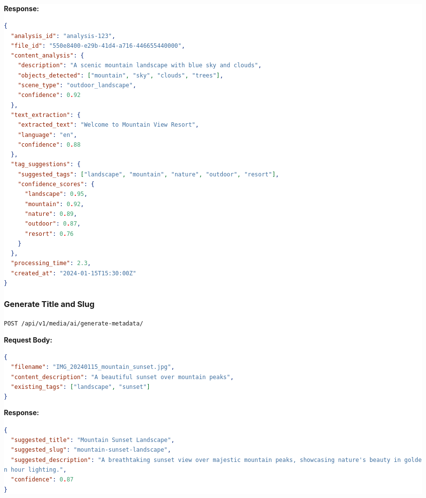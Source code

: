 **Response:**
```json
{
  "analysis_id": "analysis-123",
  "file_id": "550e8400-e29b-41d4-a716-446655440000",
  "content_analysis": {
    "description": "A scenic mountain landscape with blue sky and clouds",
    "objects_detected": ["mountain", "sky", "clouds", "trees"],
    "scene_type": "outdoor_landscape",
    "confidence": 0.92
  },
  "text_extraction": {
    "extracted_text": "Welcome to Mountain View Resort",
    "language": "en",
    "confidence": 0.88
  },
  "tag_suggestions": {
    "suggested_tags": ["landscape", "mountain", "nature", "outdoor", "resort"],
    "confidence_scores": {
      "landscape": 0.95,
      "mountain": 0.92,
      "nature": 0.89,
      "outdoor": 0.87,
      "resort": 0.76
    }
  },
  "processing_time": 2.3,
  "created_at": "2024-01-15T15:30:00Z"
}
```

### Generate Title and Slug

```http
POST /api/v1/media/ai/generate-metadata/
```

**Request Body:**
```json
{
  "filename": "IMG_20240115_mountain_sunset.jpg",
  "content_description": "A beautiful sunset over mountain peaks",
  "existing_tags": ["landscape", "sunset"]
}
```

**Response:**
```json
{
  "suggested_title": "Mountain Sunset Landscape",
  "suggested_slug": "mountain-sunset-landscape",
  "suggested_description": "A breathtaking sunset view over majestic mountain peaks, showcasing nature's beauty in golden hour lighting.",
  "confidence": 0.87
}
```
